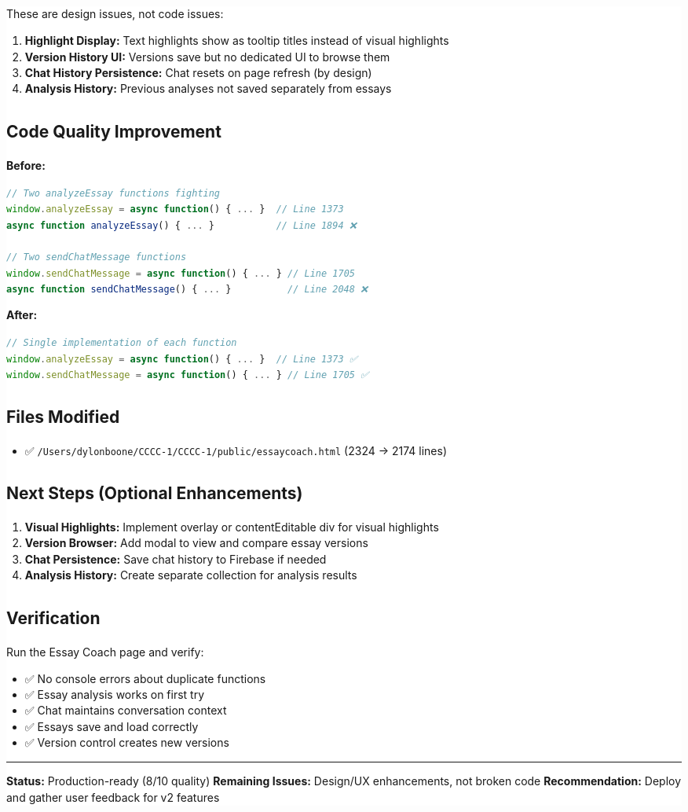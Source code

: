 These are design issues, not code issues:

1. **Highlight Display:** Text highlights show as tooltip titles instead of visual highlights
2. **Version History UI:** Versions save but no dedicated UI to browse them
3. **Chat History Persistence:** Chat resets on page refresh (by design)
4. **Analysis History:** Previous analyses not saved separately from essays

## Code Quality Improvement

**Before:**
```javascript
// Two analyzeEssay functions fighting
window.analyzeEssay = async function() { ... }  // Line 1373
async function analyzeEssay() { ... }           // Line 1894 ❌

// Two sendChatMessage functions
window.sendChatMessage = async function() { ... } // Line 1705  
async function sendChatMessage() { ... }          // Line 2048 ❌
```

**After:**
```javascript
// Single implementation of each function
window.analyzeEssay = async function() { ... }  // Line 1373 ✅
window.sendChatMessage = async function() { ... } // Line 1705 ✅
```

## Files Modified

- ✅ `/Users/dylonboone/CCCC-1/CCCC-1/public/essaycoach.html` (2324 → 2174 lines)

## Next Steps (Optional Enhancements)

1. **Visual Highlights:** Implement overlay or contentEditable div for visual highlights
2. **Version Browser:** Add modal to view and compare essay versions
3. **Chat Persistence:** Save chat history to Firebase if needed
4. **Analysis History:** Create separate collection for analysis results

## Verification

Run the Essay Coach page and verify:
- ✅ No console errors about duplicate functions
- ✅ Essay analysis works on first try
- ✅ Chat maintains conversation context
- ✅ Essays save and load correctly
- ✅ Version control creates new versions

---

**Status:** Production-ready (8/10 quality)
**Remaining Issues:** Design/UX enhancements, not broken code
**Recommendation:** Deploy and gather user feedback for v2 features
